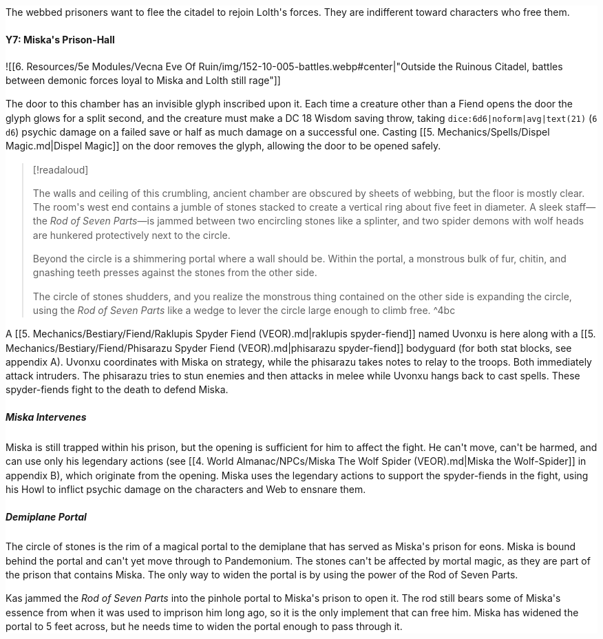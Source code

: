 The webbed prisoners want to flee the citadel to rejoin Lolth's forces. They are indifferent toward characters who free them.

#### Y7: Miska's Prison-Hall

![[6. Resources/5e Modules/Vecna Eve Of Ruin/img/152-10-005-battles.webp#center\|"Outside the Ruinous Citadel, battles between demonic forces loyal to Miska and Lolth still rage"]]

The door to this chamber has an invisible glyph inscribed upon it. Each time a creature other than a Fiend opens the door the glyph glows for a split second, and the creature must make a DC 18 Wisdom saving throw, taking `dice:6d6|noform|avg|text(21)` (`6d6`) psychic damage on a failed save or half as much damage on a successful one. Casting [[5. Mechanics/Spells/Dispel Magic.md\|Dispel Magic]] on the door removes the glyph, allowing the door to be opened safely.

> [!readaloud] 
> 
> The walls and ceiling of this crumbling, ancient chamber are obscured by sheets of webbing, but the floor is mostly clear. The room's west end contains a jumble of stones stacked to create a vertical ring about five feet in diameter. A sleek staff—the *Rod of Seven Parts*—is jammed between two encircling stones like a splinter, and two spider demons with wolf heads are hunkered protectively next to the circle.
> 
> Beyond the circle is a shimmering portal where a wall should be. Within the portal, a monstrous bulk of fur, chitin, and gnashing teeth presses against the stones from the other side.
> 
> The circle of stones shudders, and you realize the monstrous thing contained on the other side is expanding the circle, using the *Rod of Seven Parts* like a wedge to lever the circle large enough to climb free.
^4bc

A [[5. Mechanics/Bestiary/Fiend/Raklupis Spyder Fiend (VEOR).md\|raklupis spyder-fiend]] named Uvonxu is here along with a [[5. Mechanics/Bestiary/Fiend/Phisarazu Spyder Fiend (VEOR).md\|phisarazu spyder-fiend]] bodyguard (for both stat blocks, see appendix A). Uvonxu coordinates with Miska on strategy, while the phisarazu takes notes to relay to the troops. Both immediately attack intruders. The phisarazu tries to stun enemies and then attacks in melee while Uvonxu hangs back to cast spells. These spyder-fiends fight to the death to defend Miska.

##### Miska Intervenes

Miska is still trapped within his prison, but the opening is sufficient for him to affect the fight. He can't move, can't be harmed, and can use only his legendary actions (see [[4. World Almanac/NPCs/Miska The Wolf Spider (VEOR).md\|Miska the Wolf-Spider]] in appendix B), which originate from the opening. Miska uses the legendary actions to support the spyder-fiends in the fight, using his Howl to inflict psychic damage on the characters and Web to ensnare them.

##### Demiplane Portal

The circle of stones is the rim of a magical portal to the demiplane that has served as Miska's prison for eons. Miska is bound behind the portal and can't yet move through to Pandemonium. The stones can't be affected by mortal magic, as they are part of the prison that contains Miska. The only way to widen the portal is by using the power of the Rod of Seven Parts.

Kas jammed the *Rod of Seven Parts* into the pinhole portal to Miska's prison to open it. The rod still bears some of Miska's essence from when it was used to imprison him long ago, so it is the only implement that can free him. Miska has widened the portal to 5 feet across, but he needs time to widen the portal enough to pass through it.
